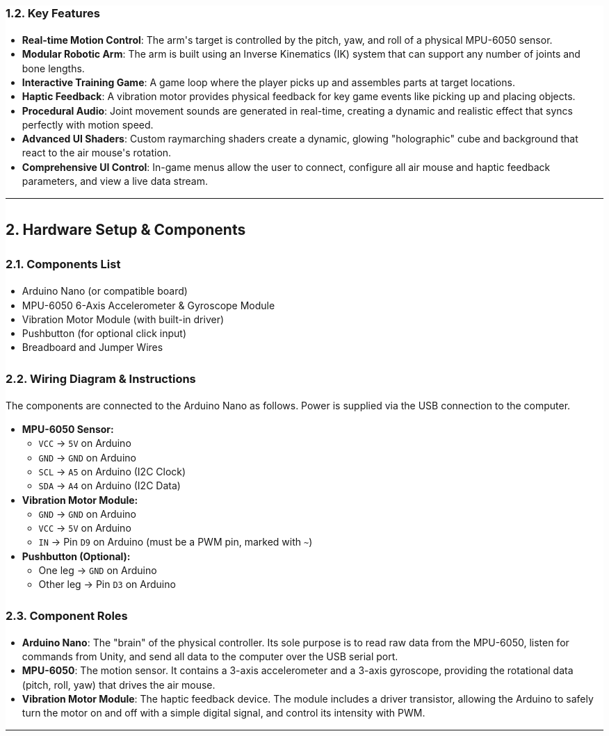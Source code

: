 ### 1.2. Key Features
* **Real-time Motion Control**: The arm's target is controlled by the pitch, yaw, and roll of a physical MPU-6050 sensor.
* **Modular Robotic Arm**: The arm is built using an Inverse Kinematics (IK) system that can support any number of joints and bone lengths.
* **Interactive Training Game**: A game loop where the player picks up and assembles parts at target locations.
* **Haptic Feedback**: A vibration motor provides physical feedback for key game events like picking up and placing objects.
* **Procedural Audio**: Joint movement sounds are generated in real-time, creating a dynamic and realistic effect that syncs perfectly with motion speed.
* **Advanced UI Shaders**: Custom raymarching shaders create a dynamic, glowing "holographic" cube and background that react to the air mouse's rotation.
* **Comprehensive UI Control**: In-game menus allow the user to connect, configure all air mouse and haptic feedback parameters, and view a live data stream.

---

## 2. Hardware Setup & Components

### 2.1. Components List
* Arduino Nano (or compatible board)
* MPU-6050 6-Axis Accelerometer & Gyroscope Module
* Vibration Motor Module (with built-in driver)
* Pushbutton (for optional click input)
* Breadboard and Jumper Wires

### 2.2. Wiring Diagram & Instructions
The components are connected to the Arduino Nano as follows. Power is supplied via the USB connection to the computer.



* **MPU-6050 Sensor:**
    * `VCC` → `5V` on Arduino
    * `GND` → `GND` on Arduino
    * `SCL` → `A5` on Arduino (I2C Clock)
    * `SDA` → `A4` on Arduino (I2C Data)
* **Vibration Motor Module:**
    * `GND` → `GND` on Arduino
    * `VCC` → `5V` on Arduino
    * `IN` → Pin `D9` on Arduino (must be a PWM pin, marked with `~`)
* **Pushbutton (Optional):**
    * One leg → `GND` on Arduino
    * Other leg → Pin `D3` on Arduino

### 2.3. Component Roles
* **Arduino Nano**: The "brain" of the physical controller. Its sole purpose is to read raw data from the MPU-6050, listen for commands from Unity, and send all data to the computer over the USB serial port.
* **MPU-6050**: The motion sensor. It contains a 3-axis accelerometer and a 3-axis gyroscope, providing the rotational data (pitch, roll, yaw) that drives the air mouse.
* **Vibration Motor Module**: The haptic feedback device. The module includes a driver transistor, allowing the Arduino to safely turn the motor on and off with a simple digital signal, and control its intensity with PWM.

---